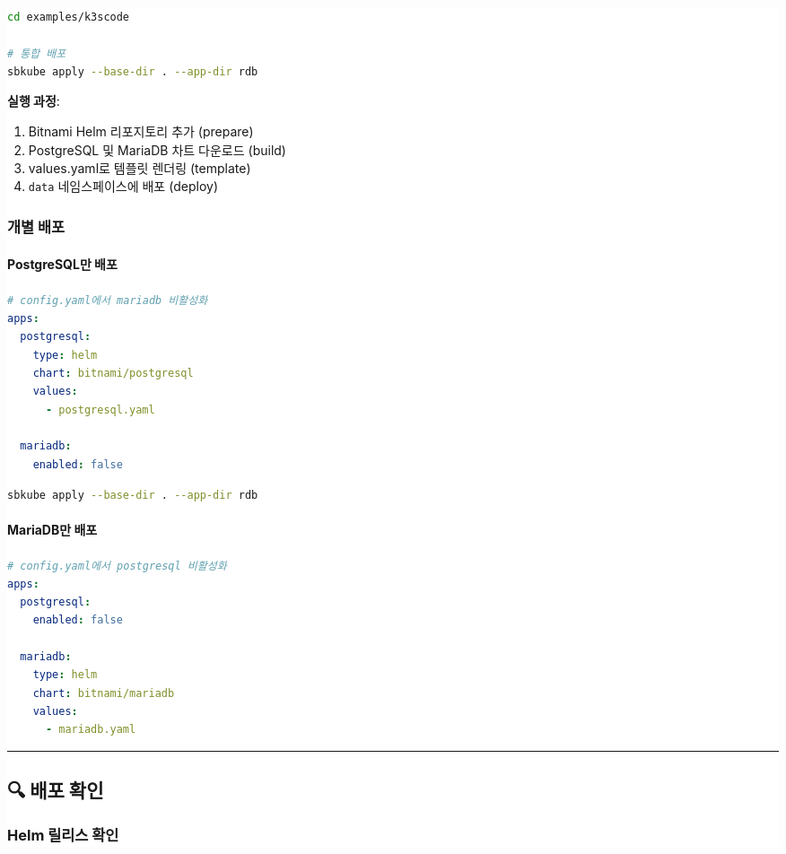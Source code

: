 ```bash
cd examples/k3scode

# 통합 배포
sbkube apply --base-dir . --app-dir rdb
```

**실행 과정**:
1. Bitnami Helm 리포지토리 추가 (prepare)
2. PostgreSQL 및 MariaDB 차트 다운로드 (build)
3. values.yaml로 템플릿 렌더링 (template)
4. `data` 네임스페이스에 배포 (deploy)

### 개별 배포

#### PostgreSQL만 배포

```yaml
# config.yaml에서 mariadb 비활성화
apps:
  postgresql:
    type: helm
    chart: bitnami/postgresql
    values:
      - postgresql.yaml

  mariadb:
    enabled: false
```

```bash
sbkube apply --base-dir . --app-dir rdb
```

#### MariaDB만 배포

```yaml
# config.yaml에서 postgresql 비활성화
apps:
  postgresql:
    enabled: false

  mariadb:
    type: helm
    chart: bitnami/mariadb
    values:
      - mariadb.yaml
```

---

## 🔍 배포 확인

### Helm 릴리스 확인
